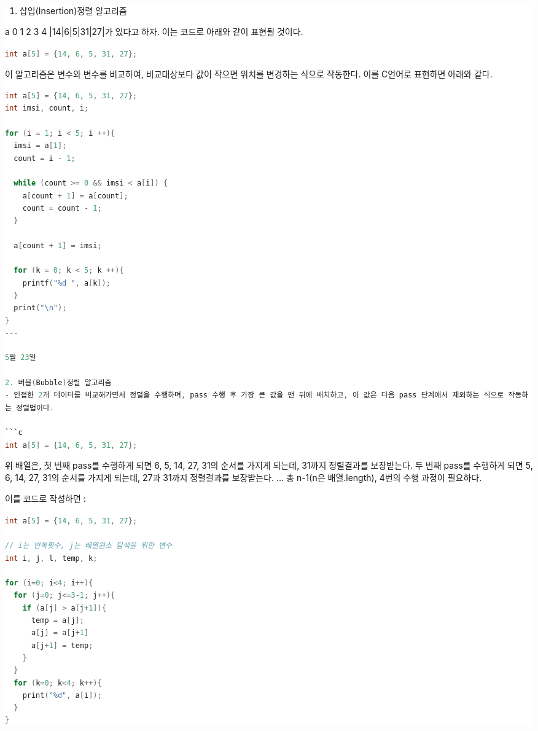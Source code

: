 1. 삽입(Insertion)정렬 알고리즘

a 0  1 2 3  4
 |14|6|5|31|27|가 있다고 하자. 이는 코드로 아래와 같이 표현될 것이다.
```c
int a[5] = {14, 6, 5, 31, 27};
```

이 알고리즘은 변수와 변수를 비교하여, 비교대상보다 값이 작으면 위치를 변경하는 식으로 작동한다. 이를 C언어로 표현하면 아래와 같다.

```c
int a[5] = {14, 6, 5, 31, 27};
int imsi, count, i;

for (i = 1; i < 5; i ++){
  imsi = a[1];
  count = i - 1;

  while (count >= 0 && imsi < a[i]) {
    a[count + 1] = a[count];
    count = count - 1;
  }

  a[count + 1] = imsi;

  for (k = 0; k < 5; k ++){
    printf("%d ", a[k]);
  }
  print("\n");
}
---

5월 23일

2. 버블(Bubble)정렬 알고리즘
- 인접한 2개 데이터를 비교해가면서 정렬을 수행하며, pass 수행 후 가장 큰 값을 맨 뒤에 배치하고, 이 값은 다음 pass 단계에서 제외하는 식으로 작동하는 정렬법이다.

```c
int a[5] = {14, 6, 5, 31, 27};
```

위 배열은, 첫 번째 pass를 수행하게 되면 6, 5, 14, 27, 31의 순서를 가지게 되는데, 31까지 정렬결과를 보장받는다.
          두 번째 pass를 수행하게 되면 5, 6, 14, 27, 31의 순서를 가지게 되는데, 27과 31까지 정렬결과를 보장받는다.
          ...
          총 n-1(n은 배열.length), 4번의 수행 과정이 필요하다.

이를 코드로 작성하면 :

```c
int a[5] = {14, 6, 5, 31, 27};

// i는 반복횟수, j는 배열원소 탐색을 위한 변수
int i, j, l, temp, k;

for (i=0; i<4; i++){
  for (j=0; j<=3-1; j++){
    if (a[j] > a[j+1]){
      temp = a[j];
      a[j] = a[j+1]
      a[j+1] = temp;
    }
  }
  for (k=0; k<4; k++){
    print("%d", a[i]);
  }
}
```